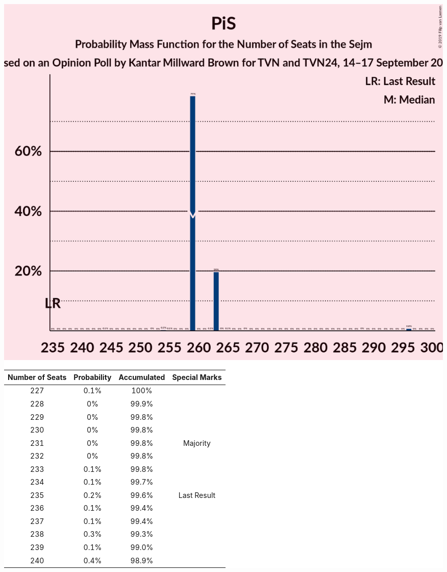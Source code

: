 ![Graph with seats probability mass function not yet produced](2018-09-17-KantarMillwardBrown-coalitions-seats-pmf-pis.png "Seats Probability Mass Function")

| Number of Seats | Probability | Accumulated | Special Marks |
|:---------------:|:-----------:|:-----------:|:-------------:|
| 227 | 0.1% | 100% |  |
| 228 | 0% | 99.9% |  |
| 229 | 0% | 99.8% |  |
| 230 | 0% | 99.8% |  |
| 231 | 0% | 99.8% | Majority |
| 232 | 0% | 99.8% |  |
| 233 | 0.1% | 99.8% |  |
| 234 | 0.1% | 99.7% |  |
| 235 | 0.2% | 99.6% | Last Result |
| 236 | 0.1% | 99.4% |  |
| 237 | 0.1% | 99.4% |  |
| 238 | 0.3% | 99.3% |  |
| 239 | 0.1% | 99.0% |  |
| 240 | 0.4% | 98.9% |  |